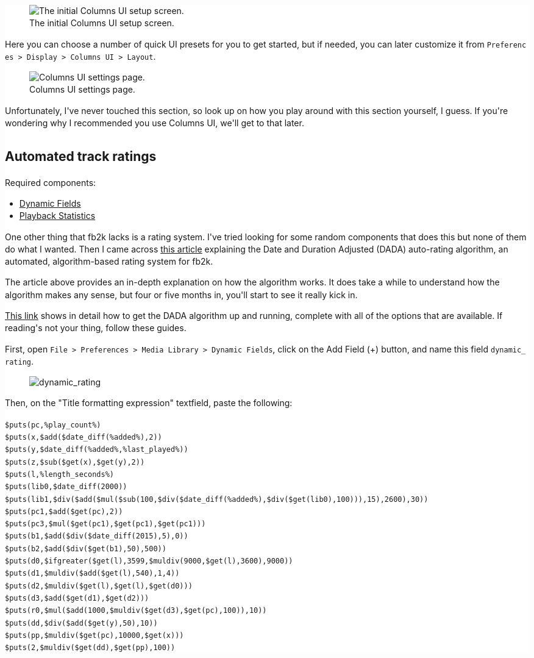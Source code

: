 <figure>
  <img src="/images/etc/fb2k/2015-11-07_22-25-11.png" alt="The initial Columns UI setup screen.">
  <figcaption>The initial Columns UI setup screen.</figcaption>
</figure>

Here you can choose a number of quick UI presets for you to get started, but if needed, you can later customize it from `Preferences > Display > Columns UI > Layout`.

<figure>
  <img src="/images/etc/fb2k/2015-11-07_22-36-35.png" alt="Columns UI settings page.">
  <figcaption>Columns UI settings page.</figcaption>
</figure>

Unfortunately, I've never touched this section, so look up on how you play around with this section yourself, I guess. If you're wondering why I recommended you use Columns UI, we'll get to that later.

## Automated track ratings

Required components:

* [Dynamic Fields](https://www.hydrogenaud.io/forums/index.php?showtopic=86853&start=0&p=744320&#entry744320)
* [Playback Statistics](http://www.foobar2000.org/components/view/foo_playcount)

One other thing that fb2k lacks is a rating system. I've tried looking for some random components that does this but none of them do what I wanted. Then I came across [this article](http://www.giantpygmy.net/gpa/index.php?id=dada-autorating) explaining the Date and Duration Adjusted (DADA) auto-rating algorithm, an automated, algorithm-based rating system for fb2k.

The article above provides an in-depth explanation on how the algorithm works. It does take a while to understand how the algorithm makes any sense, but four or five months in, you'll start to see it really kick in.

[This link](http://www.giantpygmy.net/gpa/data/uploads/files/dada_autorating_dar_latest_version.txt) shows in detail how to get the DADA algorithm up and running, complete with all of the options that are available. If reading's not your thing, follow these guides.

First, open `File > Preferences > Media Library > Dynamic Fields`, click on the Add Field (+) button, and name this field `dynamic_rating`.

<figure>
  <img src="/images/etc/fb2k/2015-11-20_23-21-32.png" alt="dynamic_rating">
</figure>

Then, on the "Title formatting expression" textfield, paste the following:

```
$puts(pc,%play_count%)
$puts(x,$add($date_diff(%added%),2))
$puts(y,$date_diff(%added%,%last_played%))
$puts(z,$sub($get(x),$get(y),2))
$puts(l,%length_seconds%)
$puts(lib0,$date_diff(2000))
$puts(lib1,$div($add($mul($sub(100,$div($date_diff(%added%),$div($get(lib0),100))),15),2600),30))
$puts(pc1,$add($get(pc),2))
$puts(pc3,$mul($get(pc1),$get(pc1),$get(pc1)))
$puts(b1,$add($div($date_diff(2015),5),0))
$puts(b2,$add($div($get(b1),50),500))
$puts(d0,$ifgreater($get(l),3599,$muldiv(9000,$get(l),3600),9000))
$puts(d1,$muldiv($add($get(l),540),1,4))
$puts(d2,$muldiv($get(l),$get(l),$get(d0)))
$puts(d3,$add($get(d1),$get(d2)))
$puts(r0,$mul($add(1000,$muldiv($get(d3),$get(pc),100)),10))
$puts(dd,$div($add($get(y),50),10))
$puts(pp,$muldiv($get(pc),10000,$get(x)))
$puts(2,$muldiv($get(dd),$get(pp),100))
```